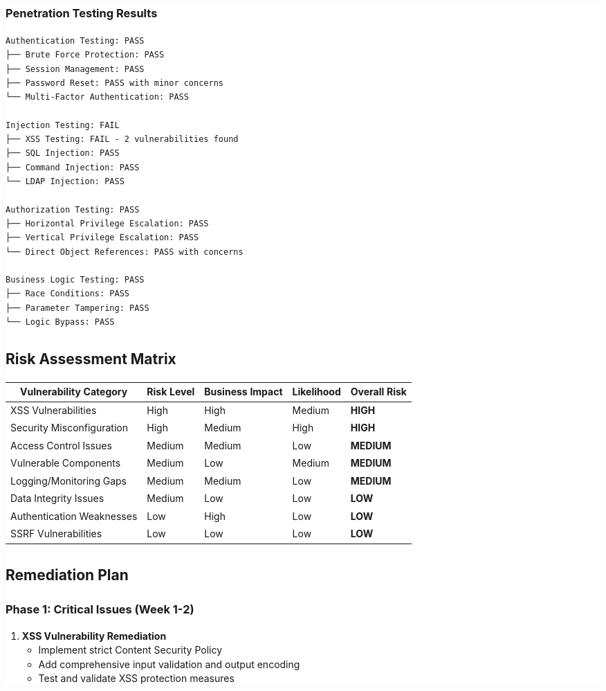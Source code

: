 ### Penetration Testing Results

```
Authentication Testing: PASS
├── Brute Force Protection: PASS
├── Session Management: PASS
├── Password Reset: PASS with minor concerns
└── Multi-Factor Authentication: PASS

Injection Testing: FAIL
├── XSS Testing: FAIL - 2 vulnerabilities found
├── SQL Injection: PASS
├── Command Injection: PASS
└── LDAP Injection: PASS

Authorization Testing: PASS
├── Horizontal Privilege Escalation: PASS
├── Vertical Privilege Escalation: PASS
└── Direct Object References: PASS with concerns

Business Logic Testing: PASS
├── Race Conditions: PASS
├── Parameter Tampering: PASS
└── Logic Bypass: PASS
```

## Risk Assessment Matrix

| Vulnerability Category | Risk Level | Business Impact | Likelihood | Overall Risk |
|------------------------|------------|-----------------|------------|--------------|
| XSS Vulnerabilities | High | High | Medium | **HIGH** |
| Security Misconfiguration | High | Medium | High | **HIGH** |
| Access Control Issues | Medium | Medium | Low | **MEDIUM** |
| Vulnerable Components | Medium | Low | Medium | **MEDIUM** |
| Logging/Monitoring Gaps | Medium | Medium | Low | **MEDIUM** |
| Data Integrity Issues | Medium | Low | Low | **LOW** |
| Authentication Weaknesses | Low | High | Low | **LOW** |
| SSRF Vulnerabilities | Low | Low | Low | **LOW** |

## Remediation Plan

### Phase 1: Critical Issues (Week 1-2)

1. **XSS Vulnerability Remediation**
   - Implement strict Content Security Policy
   - Add comprehensive input validation and output encoding
   - Test and validate XSS protection measures
